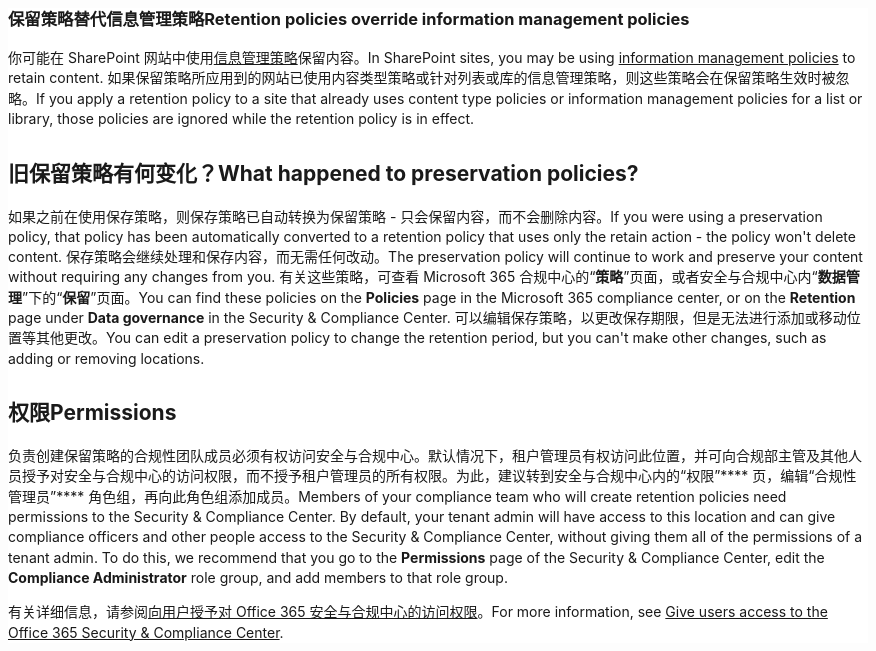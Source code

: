 ### <a name="retention-policies-override-information-management-policies"></a><span data-ttu-id="5ba69-397">保留策略替代信息管理策略</span><span class="sxs-lookup"><span data-stu-id="5ba69-397">Retention policies override information management policies</span></span>

<span data-ttu-id="5ba69-398">你可能在 SharePoint 网站中使用[信息管理策略](intro-to-info-mgmt-policies.md)保留内容。</span><span class="sxs-lookup"><span data-stu-id="5ba69-398">In SharePoint sites, you may be using [information management policies](intro-to-info-mgmt-policies.md) to retain content.</span></span> <span data-ttu-id="5ba69-399">如果保留策略所应用到的网站已使用内容类型策略或针对列表或库的信息管理策略，则这些策略会在保留策略生效时被忽略。</span><span class="sxs-lookup"><span data-stu-id="5ba69-399">If you apply a retention policy to a site that already uses content type policies or information management policies for a list or library, those policies are ignored while the retention policy is in effect.</span></span> 
  
## <a name="what-happened-to-preservation-policies"></a><span data-ttu-id="5ba69-400">旧保留策略有何变化？</span><span class="sxs-lookup"><span data-stu-id="5ba69-400">What happened to preservation policies?</span></span>

<span data-ttu-id="5ba69-401">如果之前在使用保存策略，则保存策略已自动转换为保留策略 - 只会保留内容，而不会删除内容。</span><span class="sxs-lookup"><span data-stu-id="5ba69-401">If you were using a preservation policy, that policy has been automatically converted to a retention policy that uses only the retain action - the policy won't delete content.</span></span> <span data-ttu-id="5ba69-402">保存策略会继续处理和保存内容，而无需任何改动。</span><span class="sxs-lookup"><span data-stu-id="5ba69-402">The preservation policy will continue to work and preserve your content without requiring any changes from you.</span></span> <span data-ttu-id="5ba69-403">有关这些策略，可查看 Microsoft 365 合规中心的“**策略**”页面，或者安全与合规中心内“**数据管理**”下的“**保留**”页面。</span><span class="sxs-lookup"><span data-stu-id="5ba69-403">You can find these policies on the **Policies** page in the Microsoft 365 compliance center, or on the **Retention** page under **Data governance** in the Security &amp; Compliance Center.</span></span> <span data-ttu-id="5ba69-404">可以编辑保存策略，以更改保存期限，但是无法进行添加或移动位置等其他更改。</span><span class="sxs-lookup"><span data-stu-id="5ba69-404">You can edit a preservation policy to change the retention period, but you can't make other changes, such as adding or removing locations.</span></span> 
  
## <a name="permissions"></a><span data-ttu-id="5ba69-405">权限</span><span class="sxs-lookup"><span data-stu-id="5ba69-405">Permissions</span></span>

<span data-ttu-id="5ba69-p172">负责创建保留策略的合规性团队成员必须有权访问安全与合规中心。默认情况下，租户管理员有权访问此位置，并可向合规部主管及其他人员授予对安全与合规中心的访问权限，而不授予租户管理员的所有权限。为此，建议转到安全与合规中心内的“权限”\*\*\*\* 页，编辑“合规性管理员”\*\*\*\* 角色组，再向此角色组添加成员。</span><span class="sxs-lookup"><span data-stu-id="5ba69-p172">Members of your compliance team who will create retention policies need permissions to the Security &amp; Compliance Center. By default, your tenant admin will have access to this location and can give compliance officers and other people access to the Security &amp; Compliance Center, without giving them all of the permissions of a tenant admin. To do this, we recommend that you go to the **Permissions** page of the Security &amp; Compliance Center, edit the **Compliance Administrator** role group, and add members to that role group.</span></span> 
  
<span data-ttu-id="5ba69-408">有关详细信息，请参阅[向用户授予对 Office 365 安全与合规中心的访问权限](grant-access-to-the-security-and-compliance-center.md)。</span><span class="sxs-lookup"><span data-stu-id="5ba69-408">For more information, see [Give users access to the Office 365 Security &amp; Compliance Center](grant-access-to-the-security-and-compliance-center.md).</span></span>
  